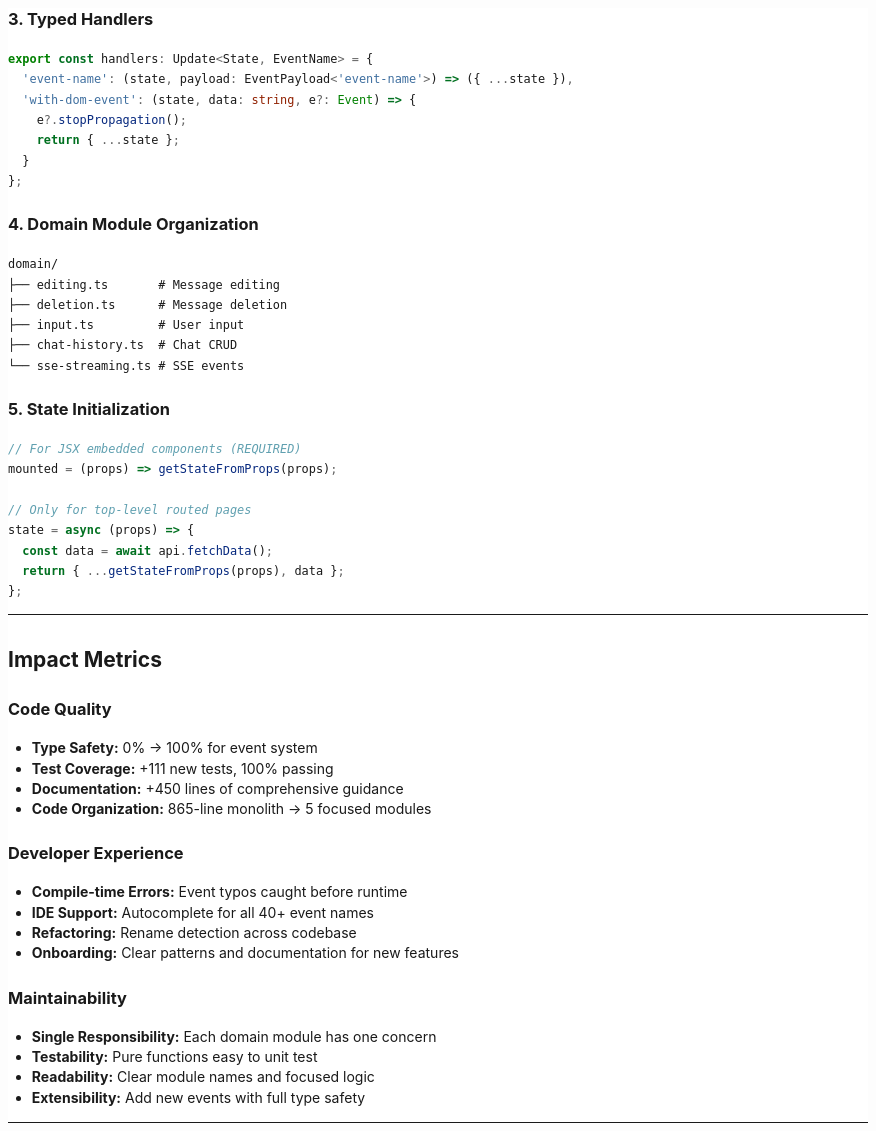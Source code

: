 ### 3. Typed Handlers
```typescript
export const handlers: Update<State, EventName> = {
  'event-name': (state, payload: EventPayload<'event-name'>) => ({ ...state }),
  'with-dom-event': (state, data: string, e?: Event) => {
    e?.stopPropagation();
    return { ...state };
  }
};
```

### 4. Domain Module Organization
```
domain/
├── editing.ts       # Message editing
├── deletion.ts      # Message deletion
├── input.ts         # User input
├── chat-history.ts  # Chat CRUD
└── sse-streaming.ts # SSE events
```

### 5. State Initialization
```typescript
// For JSX embedded components (REQUIRED)
mounted = (props) => getStateFromProps(props);

// Only for top-level routed pages
state = async (props) => {
  const data = await api.fetchData();
  return { ...getStateFromProps(props), data };
};
```

---

## Impact Metrics

### Code Quality
- **Type Safety:** 0% → 100% for event system
- **Test Coverage:** +111 new tests, 100% passing
- **Documentation:** +450 lines of comprehensive guidance
- **Code Organization:** 865-line monolith → 5 focused modules

### Developer Experience
- **Compile-time Errors:** Event typos caught before runtime
- **IDE Support:** Autocomplete for all 40+ event names
- **Refactoring:** Rename detection across codebase
- **Onboarding:** Clear patterns and documentation for new features

### Maintainability
- **Single Responsibility:** Each domain module has one concern
- **Testability:** Pure functions easy to unit test
- **Readability:** Clear module names and focused logic
- **Extensibility:** Add new events with full type safety

---